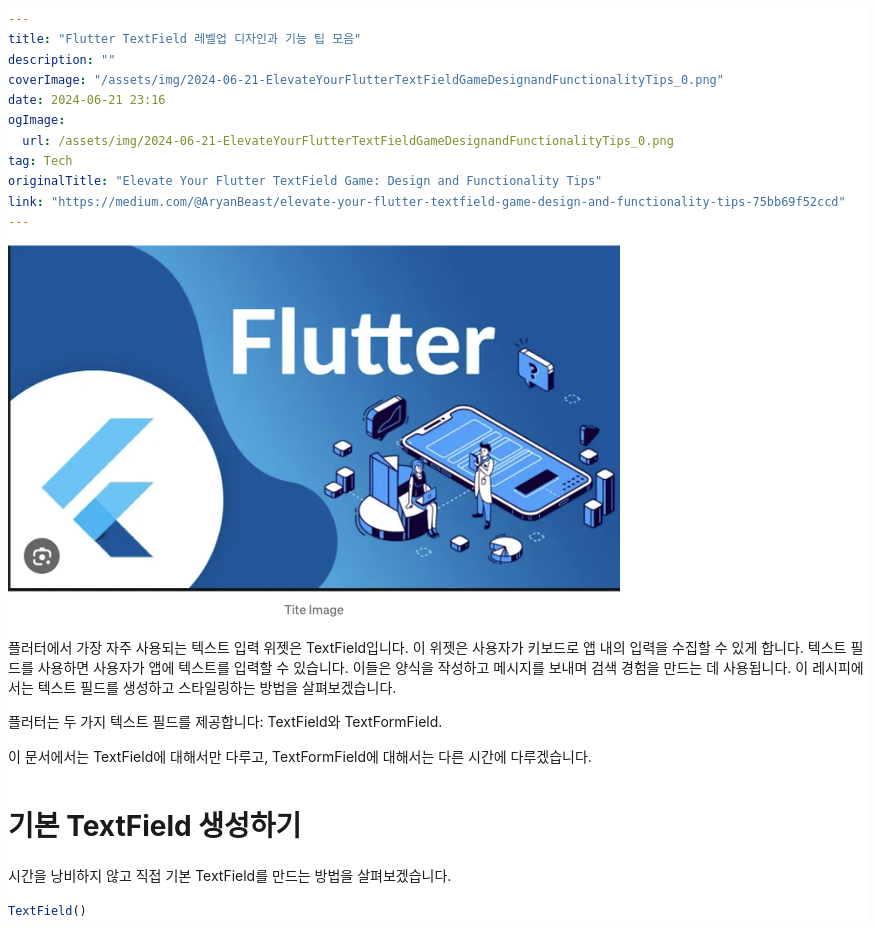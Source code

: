 ```yaml
---
title: "Flutter TextField 레벨업 디자인과 기능 팁 모음"
description: ""
coverImage: "/assets/img/2024-06-21-ElevateYourFlutterTextFieldGameDesignandFunctionalityTips_0.png"
date: 2024-06-21 23:16
ogImage: 
  url: /assets/img/2024-06-21-ElevateYourFlutterTextFieldGameDesignandFunctionalityTips_0.png
tag: Tech
originalTitle: "Elevate Your Flutter TextField Game: Design and Functionality Tips"
link: "https://medium.com/@AryanBeast/elevate-your-flutter-textfield-game-design-and-functionality-tips-75bb69f52ccd"
---
```



![image](/assets/img/2024-06-21-ElevateYourFlutterTextFieldGameDesignandFunctionalityTips_0.png)

플러터에서 가장 자주 사용되는 텍스트 입력 위젯은 TextField입니다. 이 위젯은 사용자가 키보드로 앱 내의 입력을 수집할 수 있게 합니다. 텍스트 필드를 사용하면 사용자가 앱에 텍스트를 입력할 수 있습니다. 이들은 양식을 작성하고 메시지를 보내며 검색 경험을 만드는 데 사용됩니다. 이 레시피에서는 텍스트 필드를 생성하고 스타일링하는 방법을 살펴보겠습니다.

플러터는 두 가지 텍스트 필드를 제공합니다: TextField와 TextFormField.

이 문서에서는 TextField에 대해서만 다루고, TextFormField에 대해서는 다른 시간에 다루겠습니다.

<div class="content-ad"></div>

# 기본 TextField 생성하기

시간을 낭비하지 않고 직접 기본 TextField를 만드는 방법을 살펴보겠습니다.

```js
TextField()
```
